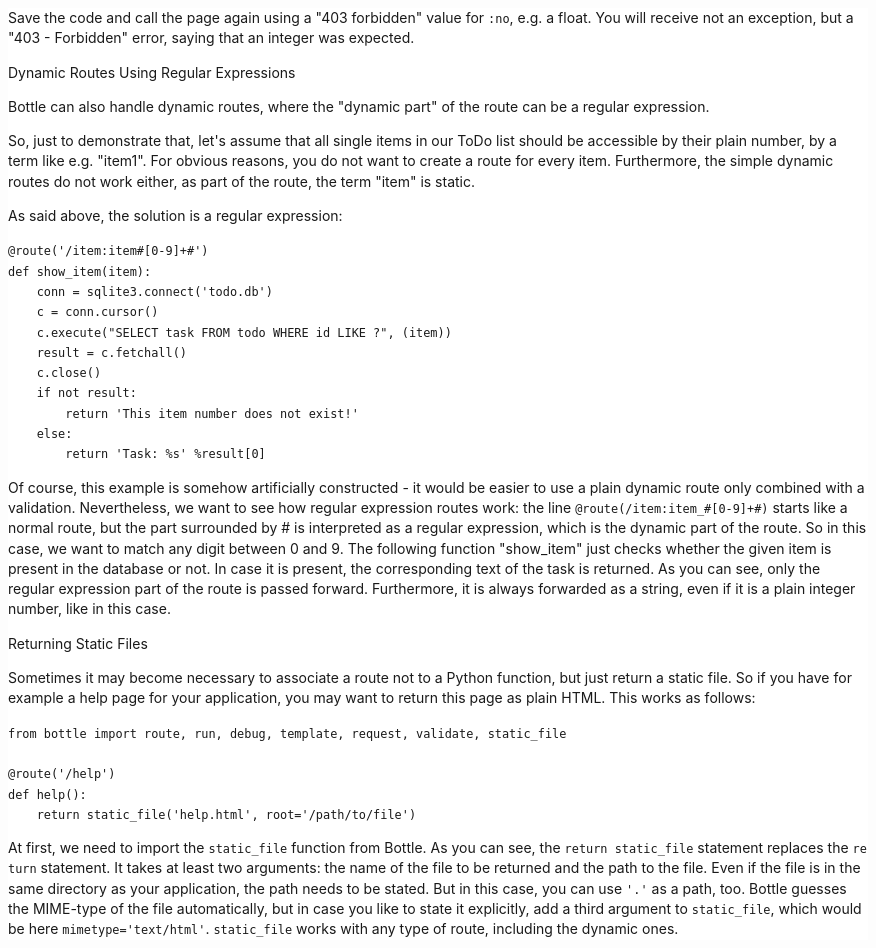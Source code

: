 Save the code and call the page again using a "403 forbidden" value for `:no`, e.g. a float. You will receive not an exception, but a "403 - Forbidden" error, saying that an integer was expected.

Dynamic Routes Using Regular Expressions

Bottle can also handle dynamic routes, where the "dynamic part" of the route can be a regular expression.

So, just to demonstrate that, let's assume that all single items in our ToDo list should be accessible by their plain number, by a term like e.g. "item1". For obvious reasons, you do not want to create a route for every item. Furthermore, the simple dynamic routes do not work either, as part of the route, the term "item" is static.

As said above, the solution is a regular expression:

    
    
    @route('/item:item#[0-9]+#')
    def show_item(item):
        conn = sqlite3.connect('todo.db')
        c = conn.cursor()
        c.execute("SELECT task FROM todo WHERE id LIKE ?", (item))
        result = c.fetchall()
        c.close()
        if not result:
            return 'This item number does not exist!'
        else:
            return 'Task: %s' %result[0]
    

Of course, this example is somehow artificially constructed - it would be easier to use a plain dynamic route only combined with a validation. Nevertheless, we want to see how regular expression routes work: the line `@route(/item:item_#[0-9]+#)` starts like a normal route, but the part surrounded by # is interpreted as a regular expression, which is the dynamic part of the route. So in this case, we want to match any digit between 0 and 9. The following function "show_item" just checks whether the given item is present in the database or not. In case it is present, the corresponding text of the task is returned. As you can see, only the regular expression part of the route is passed forward. Furthermore, it is always forwarded as a string, even if it is a plain integer number, like in this case.

Returning Static Files

Sometimes it may become necessary to associate a route not to a Python function, but just return a static file. So if you have for example a help page for your application, you may want to return this page as plain HTML. This works as follows:

    
    
    from bottle import route, run, debug, template, request, validate, static_file
    
    @route('/help')
    def help():
        return static_file('help.html', root='/path/to/file')
    

At first, we need to import the `static_file` function from Bottle. As you can see, the `return static_file` statement replaces the `return` statement. It takes at least two arguments: the name of the file to be returned and the path to the file. Even if the file is in the same directory as your application, the path needs to be stated. But in this case, you can use `'.'` as a path, too. Bottle guesses the MIME-type of the file automatically, but in case you like to state it explicitly, add a third argument to `static_file`, which would be here `mimetype='text/html'`. `static_file` works with any type of route, including the dynamic ones.
